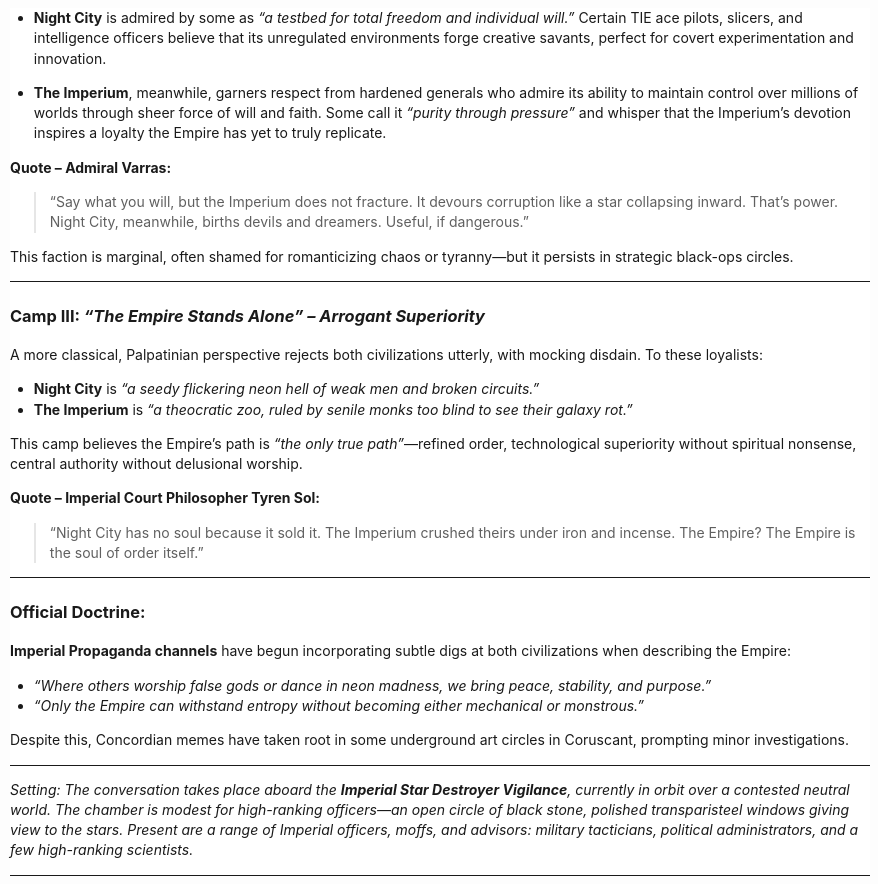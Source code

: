 - **Night City** is admired by some as _“a testbed for total freedom and individual will.”_ Certain TIE ace pilots, slicers, and intelligence officers believe that its unregulated environments forge creative savants, perfect for covert experimentation and innovation.
    
- **The Imperium**, meanwhile, garners respect from hardened generals who admire its ability to maintain control over millions of worlds through sheer force of will and faith. Some call it _“purity through pressure”_ and whisper that the Imperium’s devotion inspires a loyalty the Empire has yet to truly replicate.
    

**Quote – Admiral Varras:**

> “Say what you will, but the Imperium does not fracture. It devours corruption like a star collapsing inward. That’s power. Night City, meanwhile, births devils and dreamers. Useful, if dangerous.”

This faction is marginal, often shamed for romanticizing chaos or tyranny—but it persists in strategic black-ops circles.

---

### Camp III: _“The Empire Stands Alone” – Arrogant Superiority_

A more classical, Palpatinian perspective rejects both civilizations utterly, with mocking disdain. To these loyalists:

- **Night City** is _“a seedy flickering neon hell of weak men and broken circuits.”_
- **The Imperium** is _“a theocratic zoo, ruled by senile monks too blind to see their galaxy rot.”_

This camp believes the Empire’s path is _“the only true path”_—refined order, technological superiority without spiritual nonsense, central authority without delusional worship.

**Quote – Imperial Court Philosopher Tyren Sol:**

> “Night City has no soul because it sold it. The Imperium crushed theirs under iron and incense. The Empire? The Empire is the soul of order itself.”

---

### Official Doctrine:

**Imperial Propaganda channels** have begun incorporating subtle digs at both civilizations when describing the Empire:

- _“Where others worship false gods or dance in neon madness, we bring peace, stability, and purpose.”_
- _“Only the Empire can withstand entropy without becoming either mechanical or monstrous.”_

Despite this, Concordian memes have taken root in some underground art circles in Coruscant, prompting minor investigations.

---

*Setting: The conversation takes place aboard the **Imperial Star Destroyer Vigilance**, currently in orbit over a contested neutral world. The chamber is modest for high-ranking officers—an open circle of black stone, polished transparisteel windows giving view to the stars. Present are a range of Imperial officers, moffs, and advisors: military tacticians, political administrators, and a few high-ranking scientists.*

---